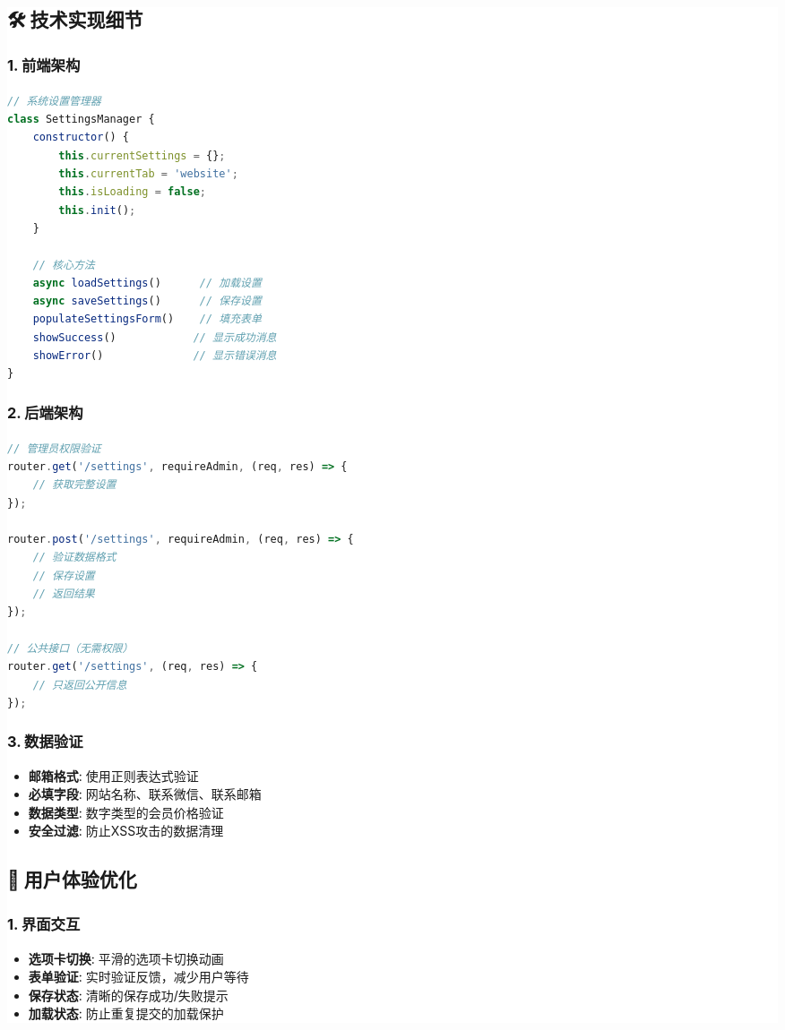 ## 🛠️ 技术实现细节

### 1. 前端架构
```javascript
// 系统设置管理器
class SettingsManager {
    constructor() {
        this.currentSettings = {};
        this.currentTab = 'website';
        this.isLoading = false;
        this.init();
    }
    
    // 核心方法
    async loadSettings()      // 加载设置
    async saveSettings()      // 保存设置
    populateSettingsForm()    // 填充表单
    showSuccess()            // 显示成功消息
    showError()              // 显示错误消息
}
```

### 2. 后端架构
```javascript
// 管理员权限验证
router.get('/settings', requireAdmin, (req, res) => {
    // 获取完整设置
});

router.post('/settings', requireAdmin, (req, res) => {
    // 验证数据格式
    // 保存设置
    // 返回结果
});

// 公共接口（无需权限）
router.get('/settings', (req, res) => {
    // 只返回公开信息
});
```

### 3. 数据验证
- **邮箱格式**: 使用正则表达式验证
- **必填字段**: 网站名称、联系微信、联系邮箱
- **数据类型**: 数字类型的会员价格验证
- **安全过滤**: 防止XSS攻击的数据清理

## 📱 用户体验优化

### 1. 界面交互
- **选项卡切换**: 平滑的选项卡切换动画
- **表单验证**: 实时验证反馈，减少用户等待
- **保存状态**: 清晰的保存成功/失败提示
- **加载状态**: 防止重复提交的加载保护

